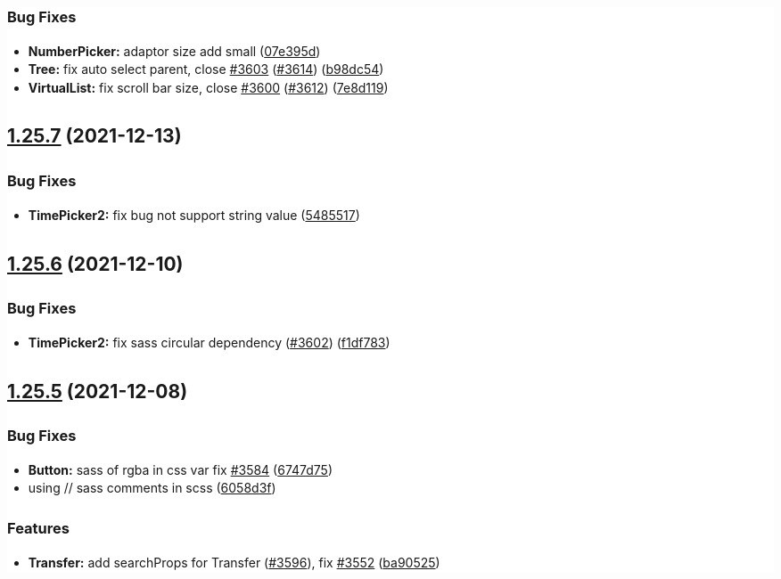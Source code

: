 
### Bug Fixes

* **NumberPicker:** adaptor size add small ([07e395d](https://github.com/alibaba-fusion/next/commit/07e395d))
* **Tree:** fix auto select parent, close [#3603](https://github.com/alibaba-fusion/next/issues/3603) ([#3614](https://github.com/alibaba-fusion/next/issues/3614)) ([b98dc54](https://github.com/alibaba-fusion/next/commit/b98dc54))
* **VirtualList:** fix scroll bar size, close [#3600](https://github.com/alibaba-fusion/next/issues/3600) ([#3612](https://github.com/alibaba-fusion/next/issues/3612)) ([7e8d119](https://github.com/alibaba-fusion/next/commit/7e8d119))




## [1.25.7](https://github.com/alibaba-fusion/next/compare/1.25.6...1.25.7) (2021-12-13)


### Bug Fixes

* **TimePicker2:** fix bug not support string value ([5485517](https://github.com/alibaba-fusion/next/commit/5485517))




## [1.25.6](https://github.com/alibaba-fusion/next/compare/1.25.5...1.25.6) (2021-12-10)


### Bug Fixes

* **TimePicker2:** fix sass circular dependency ([#3602](https://github.com/alibaba-fusion/next/issues/3602)) ([f1df783](https://github.com/alibaba-fusion/next/commit/f1df783))




## [1.25.5](https://github.com/alibaba-fusion/next/compare/1.25.4...1.25.5) (2021-12-08)


### Bug Fixes

* **Button:** sass of rgba in css var fix [#3584](https://github.com/alibaba-fusion/next/issues/3584) ([6747d75](https://github.com/alibaba-fusion/next/commit/6747d75))
* using // sass comments in scss ([6058d3f](https://github.com/alibaba-fusion/next/commit/6058d3f))


### Features

* **Transfer:** add searchProps for Transfer ([#3596](https://github.com/alibaba-fusion/next/issues/3596)), fix [#3552](https://github.com/alibaba-fusion/next/issues/3552) ([ba90525](https://github.com/alibaba-fusion/next/commit/ba90525))
